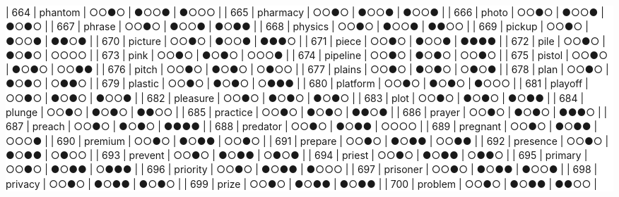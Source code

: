 |     664 | phantom    |       ○○●○        |     ●○○●     |  ●○○○   |
|     665 | pharmacy   |       ○○●○        |     ●○○●     |  ●○○●   |
|     666 | photo      |       ○○●○        |     ●○○●     |  ●○●○   |
|     667 | phrase     |       ○○●○        |     ●○○●     |  ●○●●   |
|     668 | physics    |       ○○●○        |     ●○○●     |  ●●○○   |
|     669 | pickup     |       ○○●○        |     ●○○●     |  ●●○●   |
|     670 | picture    |       ○○●○        |     ●○○●     |  ●●●○   |
|     671 | piece      |       ○○●○        |     ●○○●     |  ●●●●   |
|     672 | pile       |       ○○●○        |     ●○●○     |  ○○○○   |
|     673 | pink       |       ○○●○        |     ●○●○     |  ○○○●   |
|     674 | pipeline   |       ○○●○        |     ●○●○     |  ○○●○   |
|     675 | pistol     |       ○○●○        |     ●○●○     |  ○○●●   |
|     676 | pitch      |       ○○●○        |     ●○●○     |  ○●○○   |
|     677 | plains     |       ○○●○        |     ●○●○     |  ○●○●   |
|     678 | plan       |       ○○●○        |     ●○●○     |  ○●●○   |
|     679 | plastic    |       ○○●○        |     ●○●○     |  ○●●●   |
|     680 | platform   |       ○○●○        |     ●○●○     |  ●○○○   |
|     681 | playoff    |       ○○●○        |     ●○●○     |  ●○○●   |
|     682 | pleasure   |       ○○●○        |     ●○●○     |  ●○●○   |
|     683 | plot       |       ○○●○        |     ●○●○     |  ●○●●   |
|     684 | plunge     |       ○○●○        |     ●○●○     |  ●●○○   |
|     685 | practice   |       ○○●○        |     ●○●○     |  ●●○●   |
|     686 | prayer     |       ○○●○        |     ●○●○     |  ●●●○   |
|     687 | preach     |       ○○●○        |     ●○●○     |  ●●●●   |
|     688 | predator   |       ○○●○        |     ●○●●     |  ○○○○   |
|     689 | pregnant   |       ○○●○        |     ●○●●     |  ○○○●   |
|     690 | premium    |       ○○●○        |     ●○●●     |  ○○●○   |
|     691 | prepare    |       ○○●○        |     ●○●●     |  ○○●●   |
|     692 | presence   |       ○○●○        |     ●○●●     |  ○●○○   |
|     693 | prevent    |       ○○●○        |     ●○●●     |  ○●○●   |
|     694 | priest     |       ○○●○        |     ●○●●     |  ○●●○   |
|     695 | primary    |       ○○●○        |     ●○●●     |  ○●●●   |
|     696 | priority   |       ○○●○        |     ●○●●     |  ●○○○   |
|     697 | prisoner   |       ○○●○        |     ●○●●     |  ●○○●   |
|     698 | privacy    |       ○○●○        |     ●○●●     |  ●○●○   |
|     699 | prize      |       ○○●○        |     ●○●●     |  ●○●●   |
|     700 | problem    |       ○○●○        |     ●○●●     |  ●●○○   |